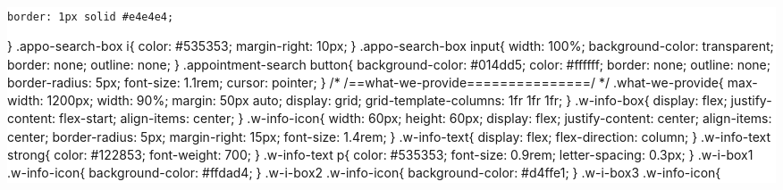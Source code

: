     border: 1px solid #e4e4e4;
}
.appo-search-box i{
    color: #535353;
    margin-right: 10px;
}
.appo-search-box input{
    width: 100%;
    background-color: transparent;
    border: none;
    outline: none;
}
.appointment-search button{
    background-color: #014dd5;
    color: #ffffff;
    border: none;
    outline: none;
    border-radius: 5px;
    font-size: 1.1rem;
    cursor: pointer;
}
/* /==what-we-provide===============/ */
.what-we-provide{
    max-width: 1200px;
    width: 90%;
    margin: 50px auto;
    display: grid;
    grid-template-columns: 1fr 1fr 1fr;
}
.w-info-box{
    display: flex;
    justify-content: flex-start;
    align-items: center;
}
.w-info-icon{
    width: 60px;
    height: 60px;
    display: flex;
    justify-content: center;
    align-items: center;
    border-radius: 5px;
    margin-right: 15px;
    font-size: 1.4rem;
}
.w-info-text{
    display: flex;
    flex-direction: column;
}
.w-info-text strong{
    color: #122853;
    font-weight: 700;
}
.w-info-text p{
    color: #535353;
    font-size: 0.9rem;
    letter-spacing: 0.3px;
}
.w-i-box1 .w-info-icon{
    background-color: #ffdad4;
}
.w-i-box2 .w-info-icon{
    background-color: #d4ffe1;
}
.w-i-box3 .w-info-icon{